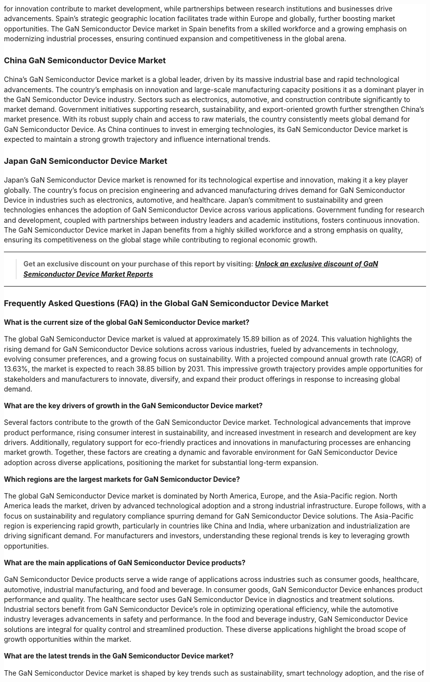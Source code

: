 for innovation contribute to market development, while partnerships between research institutions and businesses drive advancements. Spain&rsquo;s strategic geographic location facilitates trade within Europe and globally, further boosting market opportunities. The GaN Semiconductor Device market in Spain benefits from a skilled workforce and a growing emphasis on modernizing industrial processes, ensuring continued expansion and competitiveness in the global arena.</p><h3>China GaN Semiconductor Device Market</h3><p>China&rsquo;s GaN Semiconductor Device market is a global leader, driven by its massive industrial base and rapid technological advancements. The country&rsquo;s emphasis on innovation and large-scale manufacturing capacity positions it as a dominant player in the GaN Semiconductor Device industry. Sectors such as electronics, automotive, and construction contribute significantly to market demand. Government initiatives supporting research, sustainability, and export-oriented growth further strengthen China&rsquo;s market presence. With its robust supply chain and access to raw materials, the country consistently meets global demand for GaN Semiconductor Device. As China continues to invest in emerging technologies, its GaN Semiconductor Device market is expected to maintain a strong growth trajectory and influence international trends.</p><h3>Japan GaN Semiconductor Device Market</h3><p>Japan&rsquo;s GaN Semiconductor Device market is renowned for its technological expertise and innovation, making it a key player globally. The country&rsquo;s focus on precision engineering and advanced manufacturing drives demand for GaN Semiconductor Device in industries such as electronics, automotive, and healthcare. Japan&rsquo;s commitment to sustainability and green technologies enhances the adoption of GaN Semiconductor Device across various applications. Government funding for research and development, coupled with partnerships between industry leaders and academic institutions, fosters continuous innovation. The GaN Semiconductor Device market in Japan benefits from a highly skilled workforce and a strong emphasis on quality, ensuring its competitiveness on the global stage while contributing to regional economic growth.</p><hr /><blockquote><p><strong>Get an exclusive discount on your purchase of this report by visiting: <em><a href="://marketresearchpulse.com/ask-for-discount/136057?utm_source=Github&amp;utm_medium=0117">Unlock an exclusive discount of GaN Semiconductor Device Market Reports</a></em>&nbsp;</strong></p></blockquote><hr /><h3>Frequently Asked Questions (FAQ) in the Global GaN Semiconductor Device Market</h3><p><strong>What is the current size of the global GaN Semiconductor Device market?</strong></p><p>The global GaN Semiconductor Device market is valued at approximately 15.89 billion as of 2024. This valuation highlights the rising demand for GaN Semiconductor Device solutions across various industries, fueled by advancements in technology, evolving consumer preferences, and a growing focus on sustainability. With a projected compound annual growth rate (CAGR) of 13.63%, the market is expected to reach 38.85 billion by 2031. This impressive growth trajectory provides ample opportunities for stakeholders and manufacturers to innovate, diversify, and expand their product offerings in response to increasing global demand.</p><p><strong>What are the key drivers of growth in the GaN Semiconductor Device market?</strong></p><p>Several factors contribute to the growth of the GaN Semiconductor Device market. Technological advancements that improve product performance, rising consumer interest in sustainability, and increased investment in research and development are key drivers. Additionally, regulatory support for eco-friendly practices and innovations in manufacturing processes are enhancing market growth. Together, these factors are creating a dynamic and favorable environment for GaN Semiconductor Device adoption across diverse applications, positioning the market for substantial long-term expansion.</p><p><strong>Which regions are the largest markets for GaN Semiconductor Device?</strong></p><p>The global GaN Semiconductor Device market is dominated by North America, Europe, and the Asia-Pacific region. North America leads the market, driven by advanced technological adoption and a strong industrial infrastructure. Europe follows, with a focus on sustainability and regulatory compliance spurring demand for GaN Semiconductor Device solutions. The Asia-Pacific region is experiencing rapid growth, particularly in countries like China and India, where urbanization and industrialization are driving significant demand. For manufacturers and investors, understanding these regional trends is key to leveraging growth opportunities.</p><p><strong>What are the main applications of GaN Semiconductor Device products?</strong></p><p>GaN Semiconductor Device products serve a wide range of applications across industries such as consumer goods, healthcare, automotive, industrial manufacturing, and food and beverage. In consumer goods, GaN Semiconductor Device enhances product performance and quality. The healthcare sector uses GaN Semiconductor Device in diagnostics and treatment solutions. Industrial sectors benefit from GaN Semiconductor Device&rsquo;s role in optimizing operational efficiency, while the automotive industry leverages advancements in safety and performance. In the food and beverage industry, GaN Semiconductor Device solutions are integral for quality control and streamlined production. These diverse applications highlight the broad scope of growth opportunities within the market.</p><p><strong>What are the latest trends in the GaN Semiconductor Device market?</strong></p><p>The GaN Semiconductor Device market is shaped by key trends such as sustainability, smart technology adoption, and the rise of